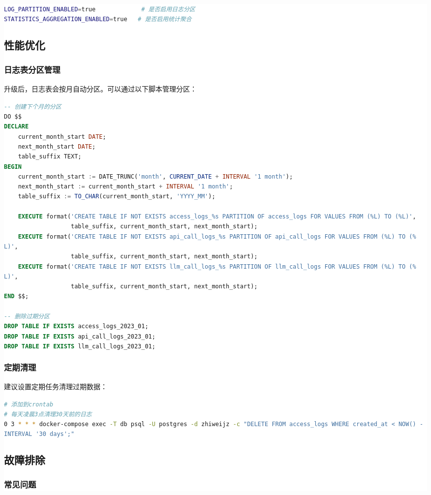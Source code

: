 ```bash
LOG_PARTITION_ENABLED=true             # 是否启用日志分区
STATISTICS_AGGREGATION_ENABLED=true   # 是否启用统计聚合
```

## 性能优化

### 日志表分区管理
升级后，日志表会按月自动分区。可以通过以下脚本管理分区：

```sql
-- 创建下个月的分区
DO $$
DECLARE
    current_month_start DATE;
    next_month_start DATE;
    table_suffix TEXT;
BEGIN
    current_month_start := DATE_TRUNC('month', CURRENT_DATE + INTERVAL '1 month');
    next_month_start := current_month_start + INTERVAL '1 month';
    table_suffix := TO_CHAR(current_month_start, 'YYYY_MM');
    
    EXECUTE format('CREATE TABLE IF NOT EXISTS access_logs_%s PARTITION OF access_logs FOR VALUES FROM (%L) TO (%L)', 
                   table_suffix, current_month_start, next_month_start);
    EXECUTE format('CREATE TABLE IF NOT EXISTS api_call_logs_%s PARTITION OF api_call_logs FOR VALUES FROM (%L) TO (%L)', 
                   table_suffix, current_month_start, next_month_start);
    EXECUTE format('CREATE TABLE IF NOT EXISTS llm_call_logs_%s PARTITION OF llm_call_logs FOR VALUES FROM (%L) TO (%L)', 
                   table_suffix, current_month_start, next_month_start);
END $$;

-- 删除过期分区
DROP TABLE IF EXISTS access_logs_2023_01;
DROP TABLE IF EXISTS api_call_logs_2023_01;
DROP TABLE IF EXISTS llm_call_logs_2023_01;
```

### 定期清理
建议设置定期任务清理过期数据：

```bash
# 添加到crontab
# 每天凌晨3点清理30天前的日志
0 3 * * * docker-compose exec -T db psql -U postgres -d zhiweijz -c "DELETE FROM access_logs WHERE created_at < NOW() - INTERVAL '30 days';"
```

## 故障排除

### 常见问题
